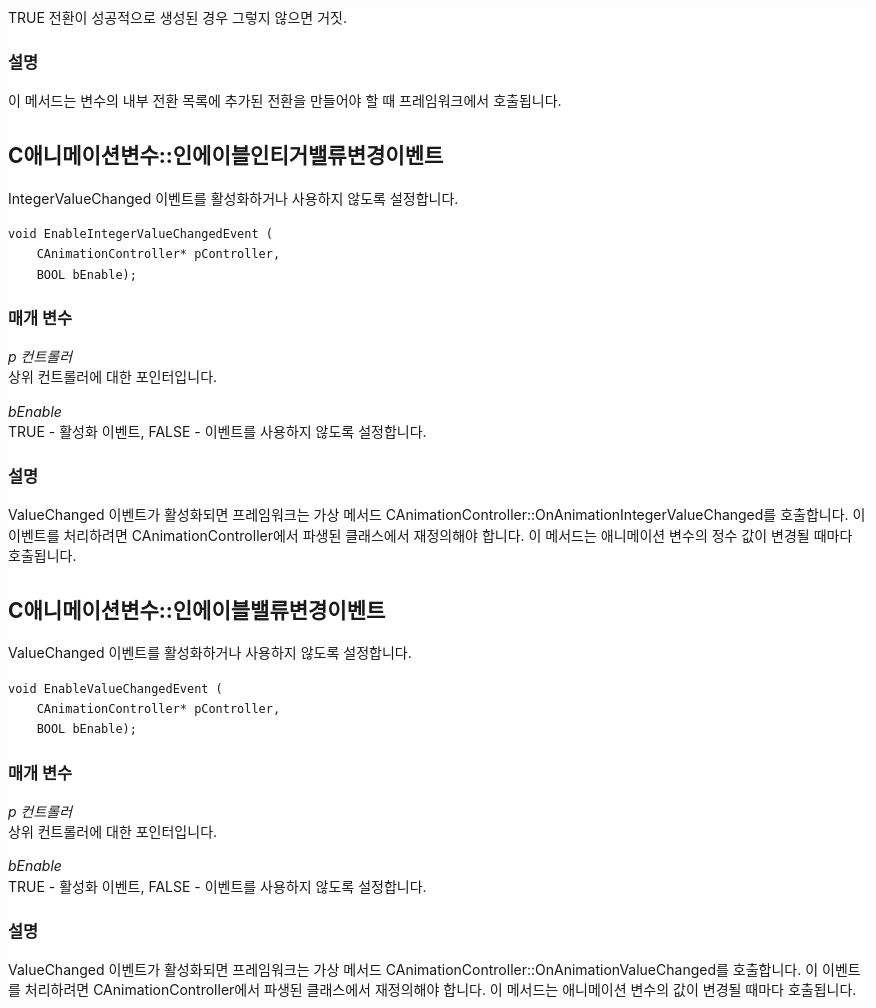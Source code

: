 TRUE 전환이 성공적으로 생성된 경우 그렇지 않으면 거짓.

### <a name="remarks"></a>설명

이 메서드는 변수의 내부 전환 목록에 추가된 전환을 만들어야 할 때 프레임워크에서 호출됩니다.

## <a name="canimationvariableenableintegervaluechangedevent"></a><a name="enableintegervaluechangedevent"></a>C애니메이션변수::인에이블인티거밸류변경이벤트

IntegerValueChanged 이벤트를 활성화하거나 사용하지 않도록 설정합니다.

```
void EnableIntegerValueChangedEvent (
    CAnimationController* pController,
    BOOL bEnable);
```

### <a name="parameters"></a>매개 변수

*p 컨트롤러*<br/>
상위 컨트롤러에 대한 포인터입니다.

*bEnable*<br/>
TRUE - 활성화 이벤트, FALSE - 이벤트를 사용하지 않도록 설정합니다.

### <a name="remarks"></a>설명

ValueChanged 이벤트가 활성화되면 프레임워크는 가상 메서드 CAnimationController::OnAnimationIntegerValueChanged를 호출합니다. 이 이벤트를 처리하려면 CAnimationController에서 파생된 클래스에서 재정의해야 합니다. 이 메서드는 애니메이션 변수의 정수 값이 변경될 때마다 호출됩니다.

## <a name="canimationvariableenablevaluechangedevent"></a><a name="enablevaluechangedevent"></a>C애니메이션변수::인에이블밸류변경이벤트

ValueChanged 이벤트를 활성화하거나 사용하지 않도록 설정합니다.

```
void EnableValueChangedEvent (
    CAnimationController* pController,
    BOOL bEnable);
```

### <a name="parameters"></a>매개 변수

*p 컨트롤러*<br/>
상위 컨트롤러에 대한 포인터입니다.

*bEnable*<br/>
TRUE - 활성화 이벤트, FALSE - 이벤트를 사용하지 않도록 설정합니다.

### <a name="remarks"></a>설명

ValueChanged 이벤트가 활성화되면 프레임워크는 가상 메서드 CAnimationController::OnAnimationValueChanged를 호출합니다. 이 이벤트를 처리하려면 CAnimationController에서 파생된 클래스에서 재정의해야 합니다. 이 메서드는 애니메이션 변수의 값이 변경될 때마다 호출됩니다.
